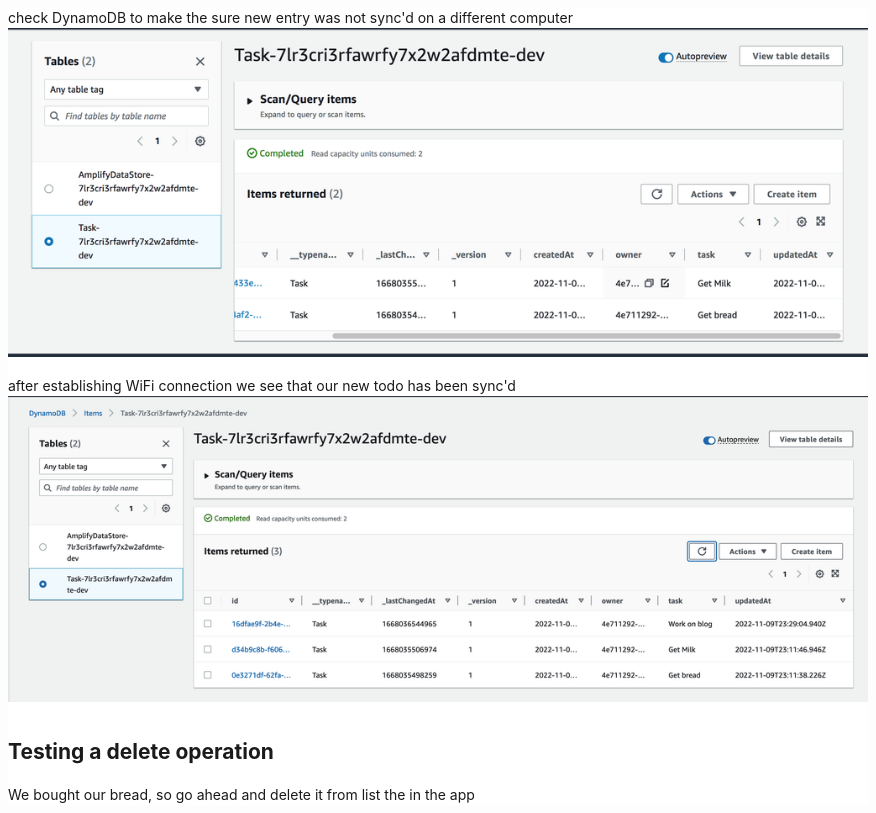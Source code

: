  check DynamoDB to make the sure new entry was not sync'd on a different computer
 !["No sync was performed on our DynamoDB table"](https://github.com/KazChe/blogs/blob/main/amplify/amplify-datastore-android/images/ddb-with-app-offile.png?raw=true)

 after establishing WiFi connection we see that our new todo has been sync'd
 !["Data sync was performed right after re-establishing our network connection"](https://github.com/KazChe/blogs/blob/main/amplify/amplify-datastore-android/images/ddb-after-connection.png?raw=true)


## Testing a delete operation

We bought our bread, so go ahead and delete it from list the in the app
